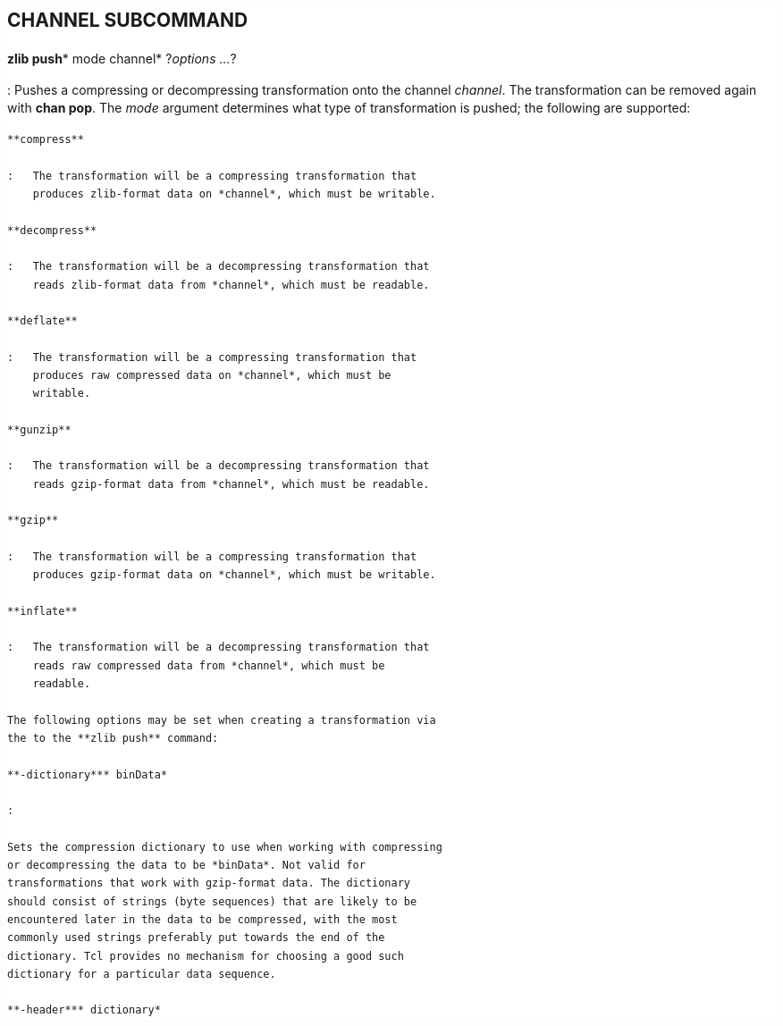 ## CHANNEL SUBCOMMAND

**zlib push*** mode channel* ?*options \...*?

:   Pushes a compressing or decompressing transformation onto the
    channel *channel*. The transformation can be removed again with
    **chan pop**. The *mode* argument determines what type of
    transformation is pushed; the following are supported:

    **compress**

    :   The transformation will be a compressing transformation that
        produces zlib-format data on *channel*, which must be writable.

    **decompress**

    :   The transformation will be a decompressing transformation that
        reads zlib-format data from *channel*, which must be readable.

    **deflate**

    :   The transformation will be a compressing transformation that
        produces raw compressed data on *channel*, which must be
        writable.

    **gunzip**

    :   The transformation will be a decompressing transformation that
        reads gzip-format data from *channel*, which must be readable.

    **gzip**

    :   The transformation will be a compressing transformation that
        produces gzip-format data on *channel*, which must be writable.

    **inflate**

    :   The transformation will be a decompressing transformation that
        reads raw compressed data from *channel*, which must be
        readable.

    The following options may be set when creating a transformation via
    the to the **zlib push** command:

    **-dictionary*** binData*

    :   

    Sets the compression dictionary to use when working with compressing
    or decompressing the data to be *binData*. Not valid for
    transformations that work with gzip-format data. The dictionary
    should consist of strings (byte sequences) that are likely to be
    encountered later in the data to be compressed, with the most
    commonly used strings preferably put towards the end of the
    dictionary. Tcl provides no mechanism for choosing a good such
    dictionary for a particular data sequence.

    **-header*** dictionary*
